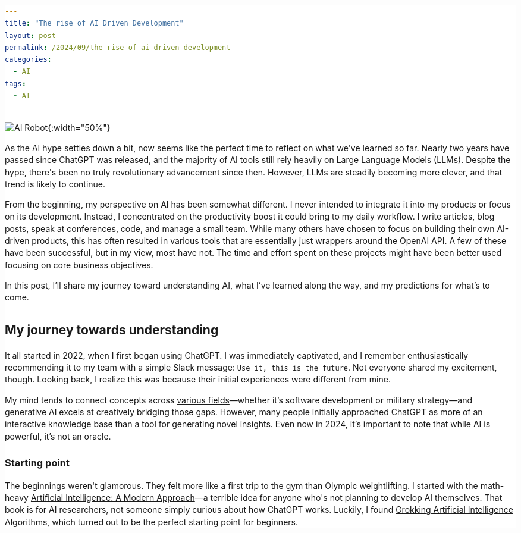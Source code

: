 ```yaml
---
title: "The rise of AI Driven Development"
layout: post
permalink: /2024/09/the-rise-of-ai-driven-development
categories:
  - AI
tags:
  - AI
---
```


![AI Robot](/images/blog/ai-robot.jpg){:width="50%"}

As the AI hype settles down a bit, now seems like the perfect time to reflect on what we've learned so far. Nearly two years have passed since ChatGPT was released, and the majority of AI tools still rely heavily on Large Language Models (LLMs). Despite the hype, there's been no truly revolutionary advancement since then. However, LLMs are steadily becoming more clever, and that trend is likely to continue.

From the beginning, my perspective on AI has been somewhat different. I never intended to integrate it into my products or focus on its development. Instead, I concentrated on the productivity boost it could bring to my daily workflow. I write articles, blog posts, speak at conferences, code, and manage a small team. While many others have chosen to focus on building their own AI-driven products, this has often resulted in various tools that are essentially just wrappers around the OpenAI API. A few of these have been successful, but in my view, most have not. The time and effort spent on these projects might have been better used focusing on core business objectives.

In this post, I’ll share my journey toward understanding AI, what I’ve learned along the way, and my predictions for what’s to come.

## My journey towards understanding

It all started in 2022, when I first began using ChatGPT. I was immediately captivated, and I remember enthusiastically recommending it to my team with a simple Slack message: `Use it, this is the future`. Not everyone shared my excitement, though. Looking back, I realize this was because their initial experiences were different from mine.

My mind tends to connect concepts across [various fields](https://www.awesome-testing.com/tips/interdisciplinary)—whether it’s software development or military strategy—and generative AI excels at creatively bridging those gaps. However, many people initially approached ChatGPT as more of an interactive knowledge base than a tool for generating novel insights. Even now in 2024, it’s important to note that while AI is powerful, it’s not an oracle.

### Starting point

The beginnings weren't glamorous. They felt more like a first trip to the gym than Olympic weightlifting. I started with the math-heavy [Artificial Intelligence: A Modern Approach](https://amzn.to/3XKQ1Tn)—a terrible idea for anyone who's not planning to develop AI themselves. That book is for AI researchers, not someone simply curious about how ChatGPT works. Luckily, I found [Grokking Artificial Intelligence Algorithms](https://amzn.to/3B90YoT), which turned out to be the perfect starting point for beginners.
